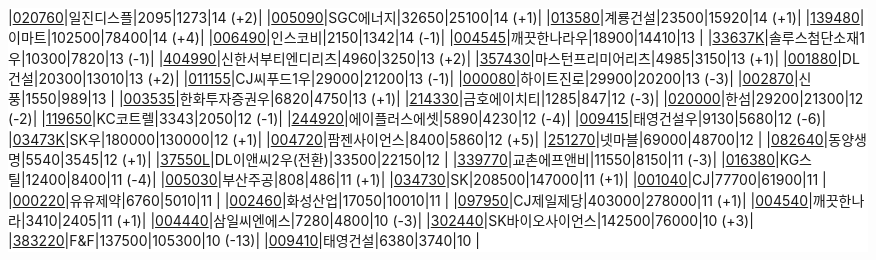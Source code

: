 |[020760](https://finance.daum.net/quotes/A020760)|일진디스플|2095|1273|14 (+2)|
|[005090](https://finance.daum.net/quotes/A005090)|SGC에너지|32650|25100|14 (+1)|
|[013580](https://finance.daum.net/quotes/A013580)|계룡건설|23500|15920|14 (+1)|
|[139480](https://finance.daum.net/quotes/A139480)|이마트|102500|78400|14 (+4)|
|[006490](https://finance.daum.net/quotes/A006490)|인스코비|2150|1342|14 (-1)|
|[004545](https://finance.daum.net/quotes/A004545)|깨끗한나라우|18900|14410|13 |
|[33637K](https://finance.daum.net/quotes/A33637K)|솔루스첨단소재1우|10300|7820|13 (-1)|
|[404990](https://finance.daum.net/quotes/A404990)|신한서부티엔디리츠|4960|3250|13 (+2)|
|[357430](https://finance.daum.net/quotes/A357430)|마스턴프리미어리츠|4985|3150|13 (+1)|
|[001880](https://finance.daum.net/quotes/A001880)|DL건설|20300|13010|13 (+2)|
|[011155](https://finance.daum.net/quotes/A011155)|CJ씨푸드1우|29000|21200|13 (-1)|
|[000080](https://finance.daum.net/quotes/A000080)|하이트진로|29900|20200|13 (-3)|
|[002870](https://finance.daum.net/quotes/A002870)|신풍|1550|989|13 |
|[003535](https://finance.daum.net/quotes/A003535)|한화투자증권우|6820|4750|13 (+1)|
|[214330](https://finance.daum.net/quotes/A214330)|금호에이치티|1285|847|12 (-3)|
|[020000](https://finance.daum.net/quotes/A020000)|한섬|29200|21300|12 (-2)|
|[119650](https://finance.daum.net/quotes/A119650)|KC코트렐|3343|2050|12 (-1)|
|[244920](https://finance.daum.net/quotes/A244920)|에이플러스에셋|5890|4230|12 (-4)|
|[009415](https://finance.daum.net/quotes/A009415)|태영건설우|9130|5680|12 (-6)|
|[03473K](https://finance.daum.net/quotes/A03473K)|SK우|180000|130000|12 (+1)|
|[004720](https://finance.daum.net/quotes/A004720)|팜젠사이언스|8400|5860|12 (+5)|
|[251270](https://finance.daum.net/quotes/A251270)|넷마블|69000|48700|12 |
|[082640](https://finance.daum.net/quotes/A082640)|동양생명|5540|3545|12 (+1)|
|[37550L](https://finance.daum.net/quotes/A37550L)|DL이앤씨2우(전환)|33500|22150|12 |
|[339770](https://finance.daum.net/quotes/A339770)|교촌에프앤비|11550|8150|11 (-3)|
|[016380](https://finance.daum.net/quotes/A016380)|KG스틸|12400|8400|11 (-4)|
|[005030](https://finance.daum.net/quotes/A005030)|부산주공|808|486|11 (+1)|
|[034730](https://finance.daum.net/quotes/A034730)|SK|208500|147000|11 (+1)|
|[001040](https://finance.daum.net/quotes/A001040)|CJ|77700|61900|11 |
|[000220](https://finance.daum.net/quotes/A000220)|유유제약|6760|5010|11 |
|[002460](https://finance.daum.net/quotes/A002460)|화성산업|17050|10010|11 |
|[097950](https://finance.daum.net/quotes/A097950)|CJ제일제당|403000|278000|11 (+1)|
|[004540](https://finance.daum.net/quotes/A004540)|깨끗한나라|3410|2405|11 (+1)|
|[004440](https://finance.daum.net/quotes/A004440)|삼일씨엔에스|7280|4800|10 (-3)|
|[302440](https://finance.daum.net/quotes/A302440)|SK바이오사이언스|142500|76000|10 (+3)|
|[383220](https://finance.daum.net/quotes/A383220)|F&F|137500|105300|10 (-13)|
|[009410](https://finance.daum.net/quotes/A009410)|태영건설|6380|3740|10 |